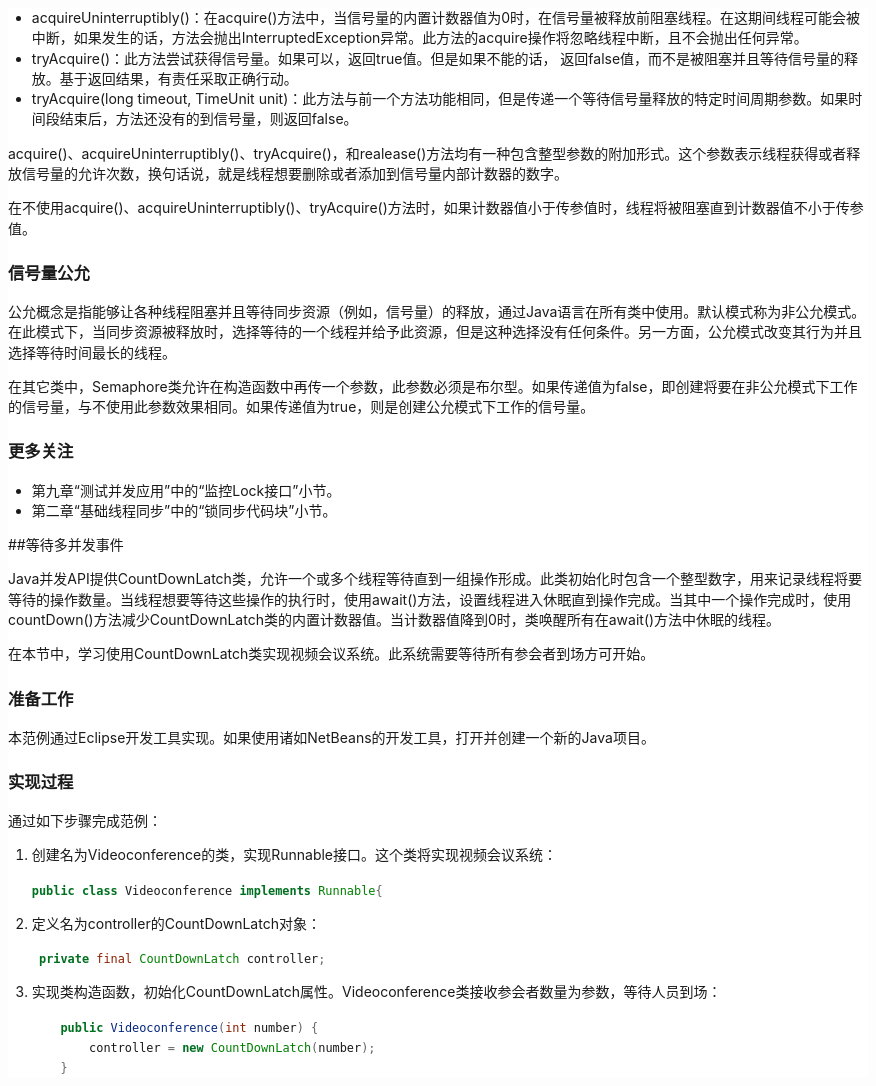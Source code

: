 - acquireUninterruptibly()：在acquire()方法中，当信号量的内置计数器值为0时，在信号量被释放前阻塞线程。在这期间线程可能会被中断，如果发生的话，方法会抛出InterruptedException异常。此方法的acquire操作将忽略线程中断，且不会抛出任何异常。
- tryAcquire()：此方法尝试获得信号量。如果可以，返回true值。但是如果不能的话， 返回false值，而不是被阻塞并且等待信号量的释放。基于返回结果，有责任采取正确行动。
- tryAcquire(long timeout, TimeUnit unit)：此方法与前一个方法功能相同，但是传递一个等待信号量释放的特定时间周期参数。如果时间段结束后，方法还没有的到信号量，则返回false。

acquire()、acquireUninterruptibly()、tryAcquire()，和realease()方法均有一种包含整型参数的附加形式。这个参数表示线程获得或者释放信号量的允许次数，换句话说，就是线程想要删除或者添加到信号量内部计数器的数字。

在不使用acquire()、acquireUninterruptibly()、tryAcquire()方法时，如果计数器值小于传参值时，线程将被阻塞直到计数器值不小于传参值。

### 信号量公允

公允概念是指能够让各种线程阻塞并且等待同步资源（例如，信号量）的释放，通过Java语言在所有类中使用。默认模式称为非公允模式。在此模式下，当同步资源被释放时，选择等待的一个线程并给予此资源，但是这种选择没有任何条件。另一方面，公允模式改变其行为并且选择等待时间最长的线程。

在其它类中，Semaphore类允许在构造函数中再传一个参数，此参数必须是布尔型。如果传递值为false，即创建将要在非公允模式下工作的信号量，与不使用此参数效果相同。如果传递值为true，则是创建公允模式下工作的信号量。

### 更多关注

- 第九章“测试并发应用”中的“监控Lock接口”小节。
- 第二章“基础线程同步”中的“锁同步代码块”小节。

##等待多并发事件

Java并发API提供CountDownLatch类，允许一个或多个线程等待直到一组操作形成。此类初始化时包含一个整型数字，用来记录线程将要等待的操作数量。当线程想要等待这些操作的执行时，使用await()方法，设置线程进入休眠直到操作完成。当其中一个操作完成时，使用countDown()方法减少CountDownLatch类的内置计数器值。当计数器值降到0时，类唤醒所有在await()方法中休眠的线程。

在本节中，学习使用CountDownLatch类实现视频会议系统。此系统需要等待所有参会者到场方可开始。

### 准备工作

本范例通过Eclipse开发工具实现。如果使用诸如NetBeans的开发工具，打开并创建一个新的Java项目。

### 实现过程

通过如下步骤完成范例：

1. 创建名为Videoconference的类，实现Runnable接口。这个类将实现视频会议系统：

   ```java
   public class Videoconference implements Runnable{
   ```

2. 定义名为controller的CountDownLatch对象：

   ```java
   	private final CountDownLatch controller;
   ```

3. 实现类构造函数，初始化CountDownLatch属性。Videoconference类接收参会者数量为参数，等待人员到场：

   ```java
       public Videoconference(int number) {
           controller = new CountDownLatch(number);
       }	
   ```
